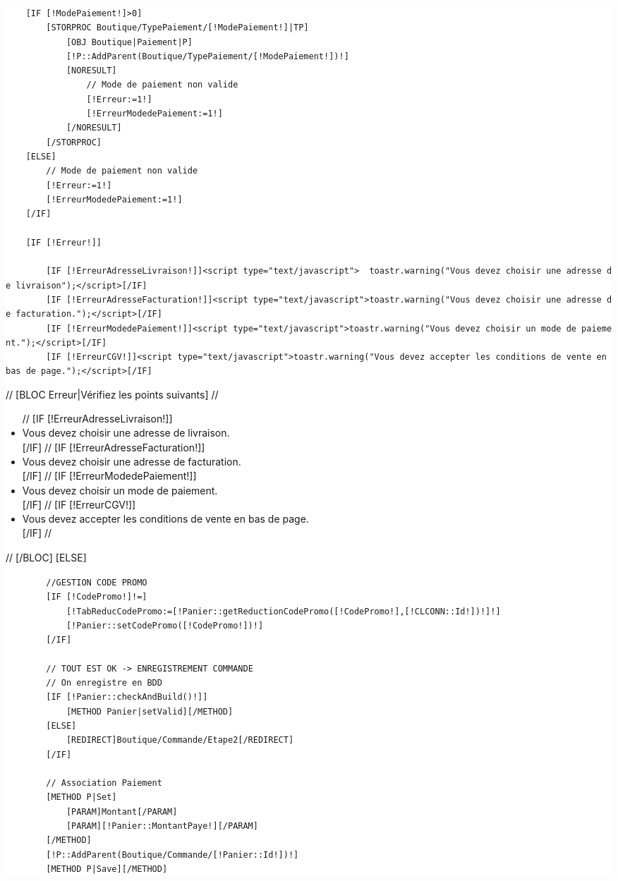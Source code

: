 		[IF [!ModePaiement!]>0]
			[STORPROC Boutique/TypePaiement/[!ModePaiement!]|TP]
				[OBJ Boutique|Paiement|P]
				[!P::AddParent(Boutique/TypePaiement/[!ModePaiement!])!]
				[NORESULT]
					// Mode de paiement non valide
					[!Erreur:=1!]
					[!ErreurModedePaiement:=1!]
				[/NORESULT]
			[/STORPROC]
		[ELSE]
			// Mode de paiement non valide
			[!Erreur:=1!]
			[!ErreurModedePaiement:=1!]
		[/IF]

		[IF [!Erreur!]]

			[IF [!ErreurAdresseLivraison!]]<script type="text/javascript">	toastr.warning("Vous devez choisir une adresse de livraison");</script>[/IF]
			[IF [!ErreurAdresseFacturation!]]<script type="text/javascript">toastr.warning("Vous devez choisir une adresse de facturation.");</script>[/IF]
			[IF [!ErreurModedePaiement!]]<script type="text/javascript">toastr.warning("Vous devez choisir un mode de paiement.");</script>[/IF]
			[IF [!ErreurCGV!]]<script type="text/javascript">toastr.warning("Vous devez accepter les conditions de vente en bas de page.");</script>[/IF]

//			[BLOC Erreur|Vérifiez les points suivants]
//				<ul>
//					[IF [!ErreurAdresseLivraison!]]<li>Vous devez choisir une adresse de livraison.</li>[/IF]
//					[IF [!ErreurAdresseFacturation!]]<li>Vous devez choisir une adresse de facturation.</li>[/IF]
//					[IF [!ErreurModedePaiement!]]<li>Vous devez choisir un mode de paiement.</li>[/IF]
//					[IF [!ErreurCGV!]]<li>Vous devez accepter les conditions de vente en bas de page.</li>[/IF]
//				</ul>
//			[/BLOC]
		[ELSE]
			
			
			//GESTION CODE PROMO
			[IF [!CodePromo!]!=]
				[!TabReducCodePromo:=[!Panier::getReductionCodePromo([!CodePromo!],[!CLCONN::Id!])!]!]
				[!Panier::setCodePromo([!CodePromo!])!]
			[/IF]

			// TOUT EST OK -> ENREGISTREMENT COMMANDE
			// On enregistre en BDD
			[IF [!Panier::checkAndBuild()!]]
				[METHOD Panier|setValid][/METHOD]
			[ELSE]
				[REDIRECT]Boutique/Commande/Etape2[/REDIRECT]
			[/IF]

			// Association Paiement
			[METHOD P|Set]
				[PARAM]Montant[/PARAM]
				[PARAM][!Panier::MontantPaye!][/PARAM]
			[/METHOD]
			[!P::AddParent(Boutique/Commande/[!Panier::Id!])!]
			[METHOD P|Save][/METHOD]
